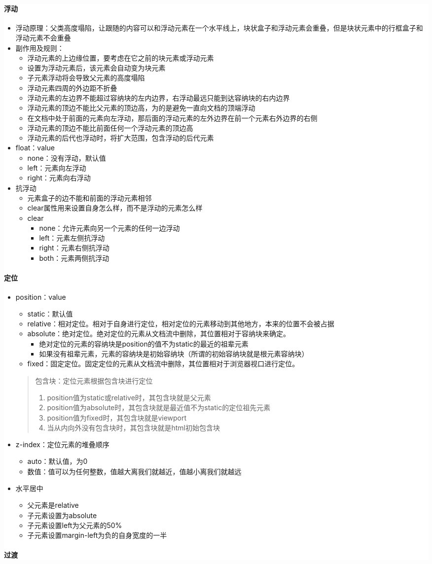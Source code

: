 #### 浮动

- 浮动原理：父类高度塌陷，让跟随的内容可以和浮动元素在一个水平线上，块状盒子和浮动元素会重叠，但是块状元素中的行框盒子和浮动元素不会重叠
- 副作用及规则：
  - 浮动元素的上边缘位置，要考虑在它之前的块元素或浮动元素
  - 设置为浮动元素后，该元素会自动变为块元素
  - 子元素浮动将会导致父元素的高度塌陷
  - 浮动元素四周的外边距不折叠
  - 浮动元素的左边界不能超过容纳块的左内边界，右浮动最远只能到达容纳块的右内边界
  - 浮动元素的顶边不能比父元素的顶边高，为的是避免一直向文档的顶端浮动
  - 在文档中处于前面的元素向左浮动，那后面的浮动元素的左外边界在前一个元素右外边界的右侧
  - 浮动元素的顶边不能比前面任何一个浮动元素的顶边高
  - 浮动元素的后代也浮动时，将扩大范围，包含浮动的后代元素
- float：value
  - none：没有浮动，默认值
  - left：元素向左浮动
  - right：元素向右浮动
- 抗浮动
  - 元素盒子的边不能和前面的浮动元素相邻
  - clear属性用来设置自身怎么样，而不是浮动的元素怎么样
  - clear
    - none：允许元素向另一个元素的任何一边浮动
    - left：元素左侧抗浮动
    - right：元素右侧抗浮动
    - both：元素两侧抗浮动

#### 定位

- position：value
  - static：默认值
  - relative：相对定位。相对于自身进行定位，相对定位的元素移动到其他地方，本来的位置不会被占据
  - absolute：绝对定位。绝对定位的元素从文档流中删除，其位置相对于容纳块来确定。
    - 绝对定位的元素的容纳块是position的值不为static的最近的祖辈元素
    - 如果没有祖辈元素，元素的容纳块是初始容纳块（所谓的初始容纳块就是根元素容纳块）
  - fixed：固定定位。固定定位的元素从文档流中删除，其位置相对于浏览器视口进行定位。
  
  > 包含块：定位元素根据包含块进行定位
  >
  > 1. position值为static或relative时，其包含块就是父元素
  > 2. position值为absolute时，其包含块就是最近值不为static的定位祖先元素
  > 3. position值为fixed时，其包含块就是viewport
  > 4. 当从内向外没有包含块时，其包含块就是html初始包含块
- z-index：定位元素的堆叠顺序
  - auto：默认值，为0
  - 数值：值可以为任何整数，值越大离我们就越近，值越小离我们就越远
- 水平居中
  - 父元素是relative
  - 子元素设置为absolute
  - 子元素设置left为父元素的50%
  - 子元素设置margin-left为负的自身宽度的一半

#### 过渡
